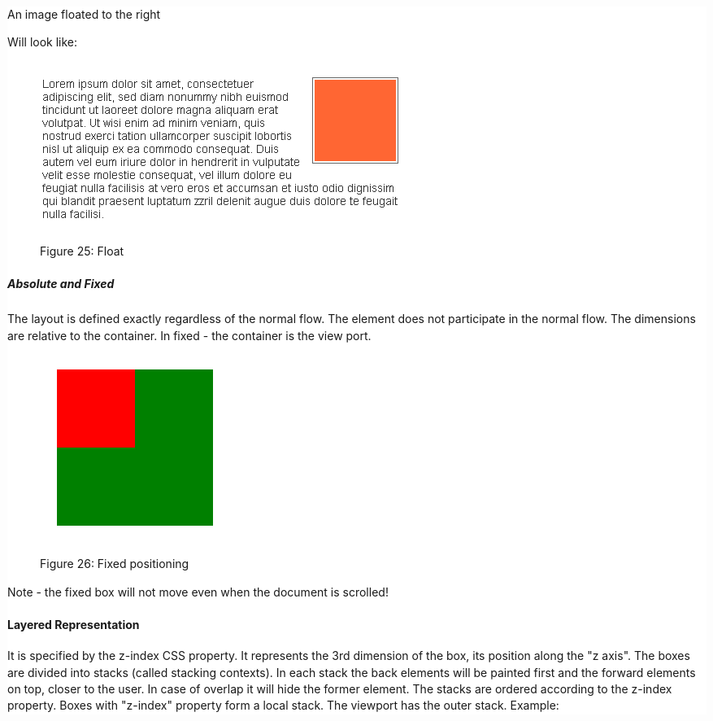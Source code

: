   <figcaption>An image floated to the right</figcaption>
</figure>

Will look like:

<figure markdown="1">

  ![Float](/assets/images/float.png)

  <figcaption>Figure 25: Float</figcaption>
</figure>

##### Absolute and Fixed

The layout is defined exactly regardless of the normal flow. The element does not participate in the normal flow. The dimensions are relative to the container. In fixed - the container is the view port.

<figure markdown="1">

  ![Fixed positioning](/assets/images/fixed-positioning.png)

  <figcaption>Figure 26: Fixed positioning</figcaption>
</figure>

Note - the fixed box will not move even when the document is scrolled!

#### Layered Representation

It is specified by the z-index CSS property. It represents the 3rd dimension of the box, its position along the "z axis". The boxes are divided into stacks (called <a id="stacking_contexts">stacking contexts</a>). In each stack the back elements will be painted first and the forward elements on top, closer to the user. In case of overlap it will hide the former element. The stacks are ordered according to the z-index property. Boxes with "z-index" property form a local stack. The viewport has the outer stack. Example:
